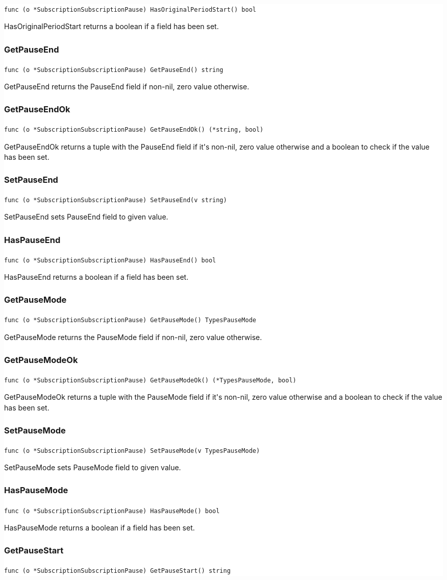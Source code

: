 `func (o *SubscriptionSubscriptionPause) HasOriginalPeriodStart() bool`

HasOriginalPeriodStart returns a boolean if a field has been set.

### GetPauseEnd

`func (o *SubscriptionSubscriptionPause) GetPauseEnd() string`

GetPauseEnd returns the PauseEnd field if non-nil, zero value otherwise.

### GetPauseEndOk

`func (o *SubscriptionSubscriptionPause) GetPauseEndOk() (*string, bool)`

GetPauseEndOk returns a tuple with the PauseEnd field if it's non-nil, zero value otherwise
and a boolean to check if the value has been set.

### SetPauseEnd

`func (o *SubscriptionSubscriptionPause) SetPauseEnd(v string)`

SetPauseEnd sets PauseEnd field to given value.

### HasPauseEnd

`func (o *SubscriptionSubscriptionPause) HasPauseEnd() bool`

HasPauseEnd returns a boolean if a field has been set.

### GetPauseMode

`func (o *SubscriptionSubscriptionPause) GetPauseMode() TypesPauseMode`

GetPauseMode returns the PauseMode field if non-nil, zero value otherwise.

### GetPauseModeOk

`func (o *SubscriptionSubscriptionPause) GetPauseModeOk() (*TypesPauseMode, bool)`

GetPauseModeOk returns a tuple with the PauseMode field if it's non-nil, zero value otherwise
and a boolean to check if the value has been set.

### SetPauseMode

`func (o *SubscriptionSubscriptionPause) SetPauseMode(v TypesPauseMode)`

SetPauseMode sets PauseMode field to given value.

### HasPauseMode

`func (o *SubscriptionSubscriptionPause) HasPauseMode() bool`

HasPauseMode returns a boolean if a field has been set.

### GetPauseStart

`func (o *SubscriptionSubscriptionPause) GetPauseStart() string`
